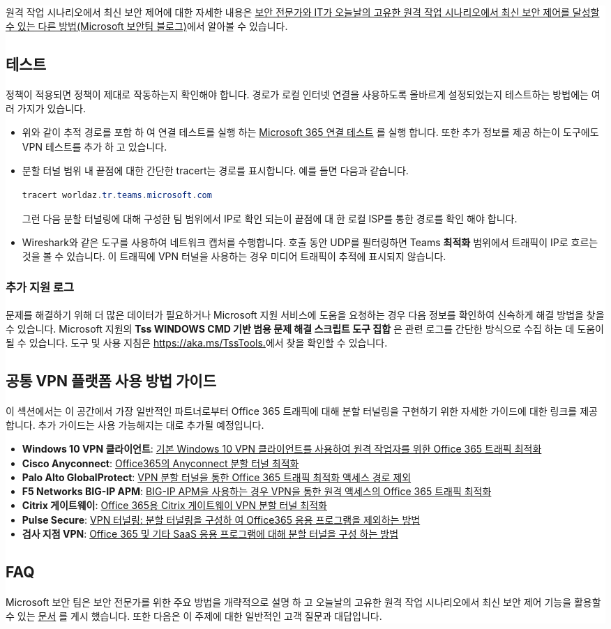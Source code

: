 원격 작업 시나리오에서 최신 보안 제어에 대한 자세한 내용은 [보안 전문가와 IT가 오늘날의 고유한 원격 작업 시나리오에서 최신 보안 제어를 달성할 수 있는 다른 방법(Microsoft 보안팀 블로그)](https://www.microsoft.com/security/blog/2020/03/26/alternative-security-professionals-it-achieve-modern-security-controls-todays-unique-remote-work-scenarios/)에서 알아볼 수 있습니다.

## <a name="testing"></a>테스트

정책이 적용되면 정책이 제대로 작동하는지 확인해야 합니다. 경로가 로컬 인터넷 연결을 사용하도록 올바르게 설정되었는지 테스트하는 방법에는 여러 가지가 있습니다.

- 위와 같이 추적 경로를 포함 하 여 연결 테스트를 실행 하는 [Microsoft 365 연결 테스트](https://aka.ms/netonboard) 를 실행 합니다. 또한 추가 정보를 제공 하는이 도구에도 VPN 테스트를 추가 하 고 있습니다.

- 분할 터널 범위 내 끝점에 대한 간단한 tracert는 경로를 표시합니다. 예를 들면 다음과 같습니다.

  ```powershell
  tracert worldaz.tr.teams.microsoft.com
  ```

  그런 다음 분할 터널링에 대해 구성한 팀 범위에서 IP로 확인 되는이 끝점에 대 한 로컬 ISP를 통한 경로를 확인 해야 합니다.

- Wireshark와 같은 도구를 사용하여 네트워크 캡처를 수행합니다. 호출 동안 UDP를 필터링하면 Teams **최적화** 범위에서 트래픽이 IP로 흐르는 것을 볼 수 있습니다. 이 트래픽에 VPN 터널을 사용하는 경우 미디어 트래픽이 추적에 표시되지 않습니다.

### <a name="additional-support-logs"></a>추가 지원 로그

문제를 해결하기 위해 더 많은 데이터가 필요하거나 Microsoft 지원 서비스에 도움을 요청하는 경우 다음 정보를 확인하여 신속하게 해결 방법을 찾을 수 있습니다. Microsoft 지원의 **Tss WINDOWS CMD 기반 범용 문제 해결 스크립트 도구 집합** 은 관련 로그를 간단한 방식으로 수집 하는 데 도움이 될 수 있습니다. 도구 및 사용 지침은 <https://aka.ms/TssTools.>에서 찾을 확인할 수 있습니다.

## <a name="howto-guides-for-common-vpn-platforms"></a>공통 VPN 플랫폼 사용 방법 가이드

이 섹션에서는 이 공간에서 가장 일반적인 파트너로부터 Office 365 트래픽에 대해 분할 터널링을 구현하기 위한 자세한 가이드에 대한 링크를 제공합니다. 추가 가이드는 사용 가능해지는 대로 추가될 예정입니다.

- **Windows 10 VPN 클라이언트**: [기본 Windows 10 VPN 클라이언트를 사용하여 원격 작업자를 위한 Office 365 트래픽 최적화](https://docs.microsoft.com/windows/security/identity-protection/vpn/vpn-office-365-optimization)
- **Cisco Anyconnect**: [Office365의 Anyconnect 분할 터널 최적화](https://www.cisco.com/c/en/us/support/docs/security/anyconnect-secure-mobility-client/215343-optimize-anyconnect-split-tunnel-for-off.html)
- **Palo Alto GlobalProtect**: [VPN 분할 터널을 통한 Office 365 트래픽 최적화 액세스 경로 제외](https://live.paloaltonetworks.com/t5/Prisma-Access-Articles/GlobalProtect-Optimizing-Office-365-Traffic/ta-p/319669)
- **F5 Networks BIG-IP APM**: [BIG-IP APM을 사용하는 경우 VPN을 통한 원격 액세스의 Office 365 트래픽 최적화](https://devcentral.f5.com/s/articles/SSL-VPN-Split-Tunneling-and-Office-365)
- **Citrix 게이트웨이**: [Office 365용 Citrix 게이트웨이 VPN 분할 터널 최적화](https://docs.citrix.com/en-us/citrix-gateway/13/optimizing-citrix-gateway-vpn-split-tunnel-for-office365.html)
- **Pulse Secure**: [VPN 터널링: 분할 터널링을 구성하 여 Office365 응용 프로그램을 제외하는 방법](https://kb.pulsesecure.net/articles/Pulse_Secure_Article/KB44417)
- **검사 지점 VPN**: [Office 365 및 기타 SaaS 응용 프로그램에 대해 분할 터널을 구성 하는 방법](https://supportcenter.checkpoint.com/supportcenter/portal?eventSubmit_doGoviewsolutiondetails=&solutionid=sk167000)

## <a name="faq"></a>FAQ

Microsoft 보안 팀은 보안 전문가를 위한 주요 방법을 개략적으로 설명 하 고 오늘날의 고유한 원격 작업 시나리오에서 최신 보안 제어 기능을 활용할 수 있는 [문서](https://www.microsoft.com/security/blog/2020/03/26/alternative-security-professionals-it-achieve-modern-security-controls-todays-unique-remote-work-scenarios/) 를 게시 했습니다. 또한 다음은 이 주제에 대한 일반적인 고객 질문과 대답입니다.
